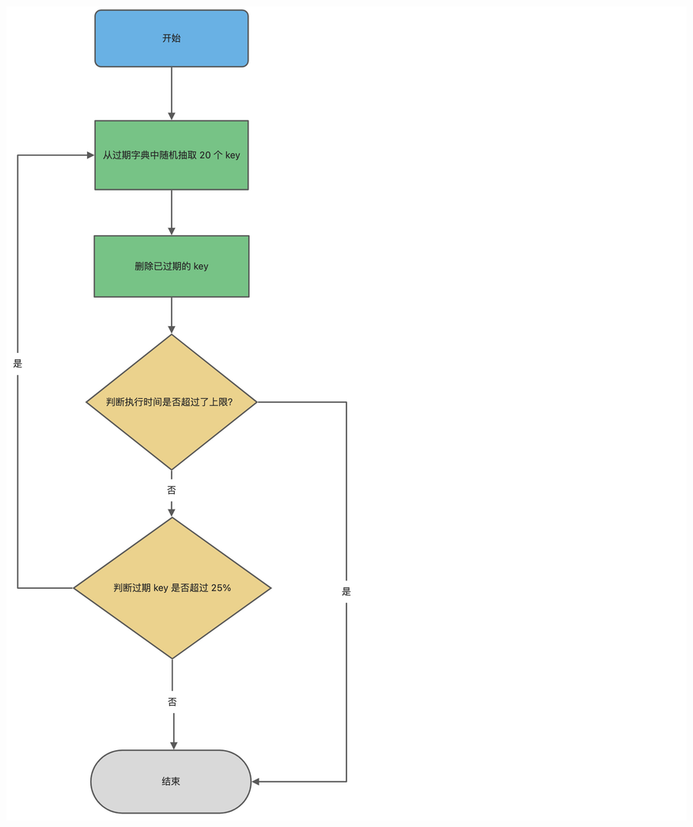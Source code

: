 ![1732497704929-14facee1-2be5-4bbd-8a59-106863a7b257.png](./img/7_yJGCM6HBYz1EM-/1732497704929-14facee1-2be5-4bbd-8a59-106863a7b257-608115.png)

